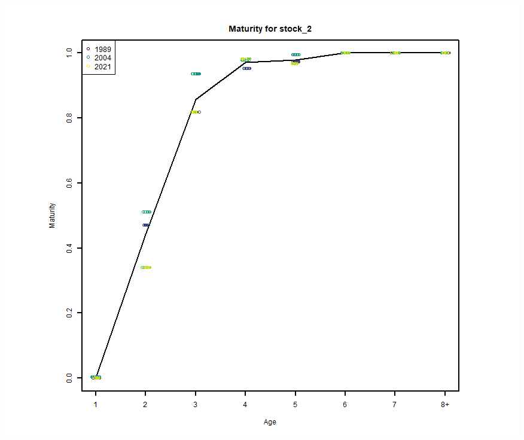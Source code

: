 <img src="plots_png/input_data/maturity_stock_2.png" width="720" style="display: block; margin: auto;" />